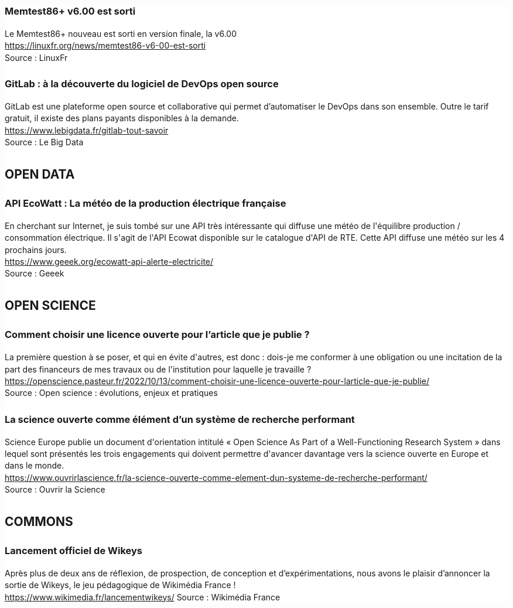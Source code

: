 ### Memtest86+ v6.00 est sorti
Le Memtest86+ nouveau est sorti en version finale, la v6.00  
https://linuxfr.org/news/memtest86-v6-00-est-sorti  
Source : LinuxFr

### GitLab : à la découverte du logiciel de DevOps open source
GitLab est une plateforme open source et collaborative qui permet d’automatiser le DevOps dans son ensemble. Outre le tarif gratuit, il existe des plans payants disponibles à la demande.  
https://www.lebigdata.fr/gitlab-tout-savoir  
Source : Le Big Data

## OPEN DATA  

### API EcoWatt : La météo de la production électrique française
En cherchant sur Internet, je suis tombé sur une API très intéressante qui diffuse une météo de l'équilibre production / consommation électrique. Il s'agit de l'API Ecowat disponible sur le catalogue d'API de RTE. Cette API diffuse une météo sur les 4 prochains jours.  
https://www.geeek.org/ecowatt-api-alerte-electricite/  
Source : Geeek

## OPEN SCIENCE  

### Comment choisir une licence ouverte pour l’article que je publie ?
La première question à se poser, et qui en évite d'autres, est donc : dois-je me conformer à une obligation ou une incitation de la part des financeurs de mes travaux ou de l'institution pour laquelle je travaille ?  
https://openscience.pasteur.fr/2022/10/13/comment-choisir-une-licence-ouverte-pour-larticle-que-je-publie/  
Source : Open science : évolutions, enjeux et pratiques

### La science ouverte comme élément d’un système de recherche performant
Science Europe publie un document d'orientation  intitulé « Open Science As Part of a Well-Functioning Research System » dans lequel sont présentés les trois engagements qui doivent permettre d'avancer davantage vers la science ouverte en Europe et dans le monde.  
https://www.ouvrirlascience.fr/la-science-ouverte-comme-element-dun-systeme-de-recherche-performant/  
Source : Ouvrir la Science

## COMMONS  

### Lancement officiel de Wikeys
Après plus de deux ans de réflexion, de prospection, de conception et d’expérimentations, nous avons le plaisir d’annoncer la sortie de Wikeys, le jeu pédagogique de Wikimédia France !  
https://www.wikimedia.fr/lancementwikeys/ 
Source : Wikimédia France
